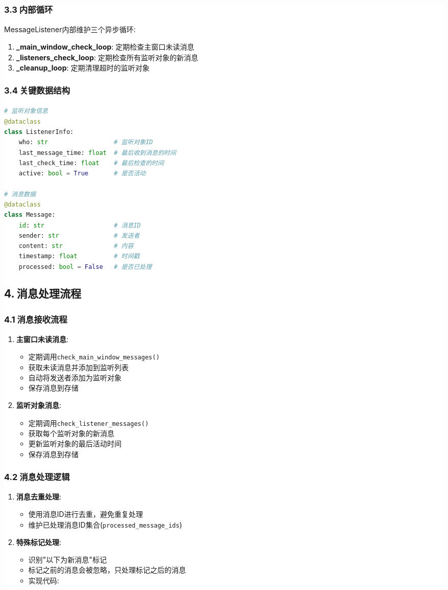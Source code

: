 ### 3.3 内部循环

MessageListener内部维护三个异步循环:

1. **_main_window_check_loop**: 定期检查主窗口未读消息
2. **_listeners_check_loop**: 定期检查所有监听对象的新消息
3. **_cleanup_loop**: 定期清理超时的监听对象

### 3.4 关键数据结构

```python
# 监听对象信息
@dataclass
class ListenerInfo:
    who: str                  # 监听对象ID
    last_message_time: float  # 最后收到消息的时间
    last_check_time: float    # 最后检查的时间
    active: bool = True       # 是否活动
    
# 消息数据
@dataclass
class Message:
    id: str                   # 消息ID
    sender: str               # 发送者
    content: str              # 内容
    timestamp: float          # 时间戳
    processed: bool = False   # 是否已处理
```

## 4. 消息处理流程

### 4.1 消息接收流程

1. **主窗口未读消息**:
   - 定期调用`check_main_window_messages()`
   - 获取未读消息并添加到监听列表
   - 自动将发送者添加为监听对象
   - 保存消息到存储

2. **监听对象消息**:
   - 定期调用`check_listener_messages()`
   - 获取每个监听对象的新消息
   - 更新监听对象的最后活动时间
   - 保存消息到存储

### 4.2 消息处理逻辑

1. **消息去重处理**:
   - 使用消息ID进行去重，避免重复处理
   - 维护已处理消息ID集合(`processed_message_ids`)

2. **特殊标记处理**:
   - 识别"以下为新消息"标记
   - 标记之前的消息会被忽略，只处理标记之后的消息
   - 实现代码:
